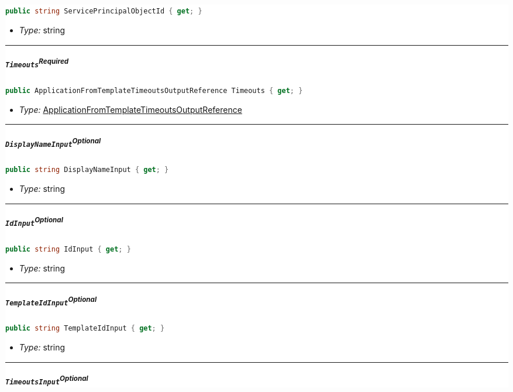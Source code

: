 ```csharp
public string ServicePrincipalObjectId { get; }
```

- *Type:* string

---

##### `Timeouts`<sup>Required</sup> <a name="Timeouts" id="@cdktf/provider-azuread.applicationFromTemplate.ApplicationFromTemplate.property.timeouts"></a>

```csharp
public ApplicationFromTemplateTimeoutsOutputReference Timeouts { get; }
```

- *Type:* <a href="#@cdktf/provider-azuread.applicationFromTemplate.ApplicationFromTemplateTimeoutsOutputReference">ApplicationFromTemplateTimeoutsOutputReference</a>

---

##### `DisplayNameInput`<sup>Optional</sup> <a name="DisplayNameInput" id="@cdktf/provider-azuread.applicationFromTemplate.ApplicationFromTemplate.property.displayNameInput"></a>

```csharp
public string DisplayNameInput { get; }
```

- *Type:* string

---

##### `IdInput`<sup>Optional</sup> <a name="IdInput" id="@cdktf/provider-azuread.applicationFromTemplate.ApplicationFromTemplate.property.idInput"></a>

```csharp
public string IdInput { get; }
```

- *Type:* string

---

##### `TemplateIdInput`<sup>Optional</sup> <a name="TemplateIdInput" id="@cdktf/provider-azuread.applicationFromTemplate.ApplicationFromTemplate.property.templateIdInput"></a>

```csharp
public string TemplateIdInput { get; }
```

- *Type:* string

---

##### `TimeoutsInput`<sup>Optional</sup> <a name="TimeoutsInput" id="@cdktf/provider-azuread.applicationFromTemplate.ApplicationFromTemplate.property.timeoutsInput"></a>
